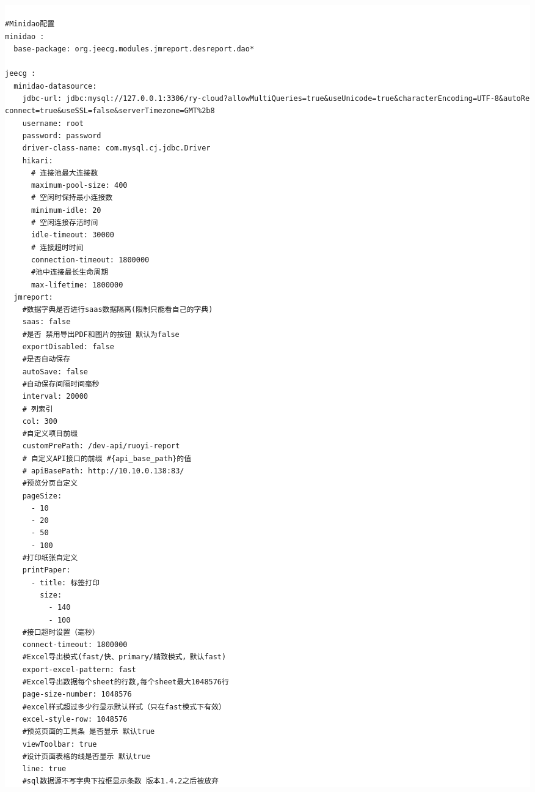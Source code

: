 ```
  
#Minidao配置
minidao :
  base-package: org.jeecg.modules.jmreport.desreport.dao*

jeecg :
  minidao-datasource:
    jdbc-url: jdbc:mysql://127.0.0.1:3306/ry-cloud?allowMultiQueries=true&useUnicode=true&characterEncoding=UTF-8&autoReconnect=true&useSSL=false&serverTimezone=GMT%2b8
    username: root
    password: password
    driver-class-name: com.mysql.cj.jdbc.Driver
    hikari:
      # 连接池最大连接数
      maximum-pool-size: 400
      # 空闲时保持最小连接数
      minimum-idle: 20
      # 空闲连接存活时间
      idle-timeout: 30000
      # 连接超时时间
      connection-timeout: 1800000
      #池中连接最长生命周期
      max-lifetime: 1800000
  jmreport:
    #数据字典是否进行saas数据隔离(限制只能看自己的字典)
    saas: false
    #是否 禁用导出PDF和图片的按钮 默认为false
    exportDisabled: false
    #是否自动保存
    autoSave: false
    #自动保存间隔时间毫秒
    interval: 20000
    # 列索引
    col: 300
    #自定义项目前缀
    customPrePath: /dev-api/ruoyi-report
    # 自定义API接口的前缀 #{api_base_path}的值
    # apiBasePath: http://10.10.0.138:83/
    #预览分页自定义
    pageSize:
      - 10
      - 20
      - 50
      - 100
    #打印纸张自定义
    printPaper:
      - title: 标签打印
        size:
          - 140
          - 100        
    #接口超时设置（毫秒）
    connect-timeout: 1800000
    #Excel导出模式(fast/快、primary/精致模式，默认fast)
    export-excel-pattern: fast
    #Excel导出数据每个sheet的行数,每个sheet最大1048576行
    page-size-number: 1048576
    #excel样式超过多少行显示默认样式（只在fast模式下有效）
    excel-style-row: 1048576
    #预览页面的工具条 是否显示 默认true
    viewToolbar: true
    #设计页面表格的线是否显示 默认true
    line: true
    #sql数据源不写字典下拉框显示条数 版本1.4.2之后被放弃
```